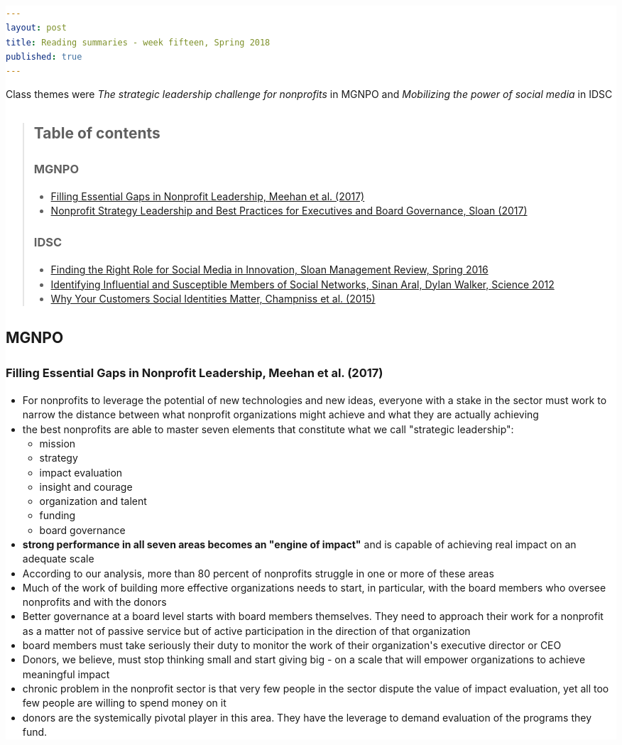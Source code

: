 ```yaml
---
layout: post
title: Reading summaries - week fifteen, Spring 2018
published: true
---
```


Class themes were _The strategic leadership challenge for nonprofits_ in MGNPO and _Mobilizing the power of social media_ in IDSC

> ## Table of contents
>
> ### MGNPO
> * [Filling Essential Gaps in Nonprofit Leadership, Meehan et al. (2017)](#filling-essential-gaps-in-nonprofit-leadership-meehan-et-al-2017)
> * [Nonprofit Strategy Leadership and Best Practices for Executives and Board Governance, Sloan (2017)](#nonprofit-strategy-leadership-and-best-practices-for-executives-and-board-governance-sloan-2017)
>
> ### IDSC
> * [Finding the Right Role for Social Media in Innovation, Sloan Management Review, Spring 2016](#finding-the-right-role-for-social-media-in-innovation-sloan-management-review-spring-2016)
> * [Identifying Influential and Susceptible Members of Social Networks, Sinan Aral, Dylan Walker, Science 2012](#identifying-influential-and-susceptible-members-of-social-networks-sinan-aral-dylan-walker-science-2012)
> * [Why Your Customers Social Identities Matter, Champniss et al. (2015)](#why-your-customers-social-identities-matter-champniss-et-al-2015)

## MGNPO

### Filling Essential Gaps in Nonprofit Leadership, Meehan et al. (2017)

* For nonprofits to leverage the potential of new technologies and new ideas, everyone with a stake in the sector must work to narrow the distance between what nonprofit organizations might achieve and what they are actually achieving
* the best nonprofits are able to master seven elements that constitute what we call "strategic leadership":
  * mission
  * strategy
  * impact evaluation
  * insight and courage
  * organization and talent
  * funding
  * board governance
* **strong performance in all seven areas becomes an "engine of impact"** and is capable of achieving real impact on an adequate scale
* According to our analysis, more than 80 percent of nonprofits struggle in one or more of these areas
* Much of the work of building more effective organizations needs to start, in particular, with the board members who oversee nonprofits and with the donors
* Better governance at a board level starts with board members themselves. They need to approach their work for a nonprofit as a matter not of passive service but of active participation in the direction of that organization
* board members must take seriously their duty to monitor the work of their organization's executive director or CEO
* Donors, we believe, must stop thinking small and start giving big - on a scale that will empower organizations to achieve meaningful impact
* chronic problem in the nonprofit sector is that very few people in the sector dispute the value of impact evaluation, yet all too few people are willing to spend money on it
* donors are the systemically pivotal player in this area. They have the leverage to demand evaluation of the programs they fund.